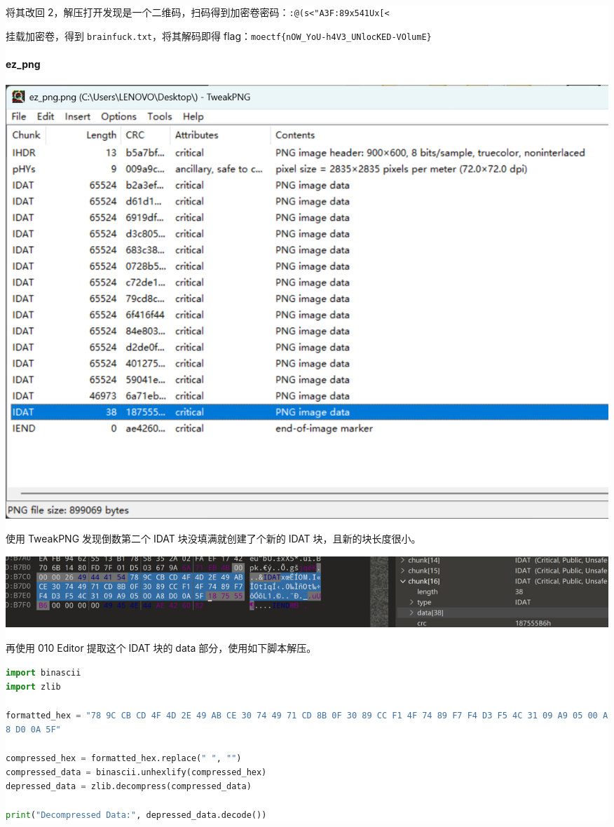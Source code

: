 将其改回 2，解压打开发现是一个二维码，扫码得到加密卷密码：`:@(s<"A3F:89x541Ux[<`

挂载加密卷，得到 `brainfuck.txt`，将其解码即得 flag：`moectf{nOW_YoU-h4V3_UNlocKED-VOlumE}`

#### ez_png

![](attachments/Pasted%20image%2020250801220734.png)

使用 TweakPNG 发现倒数第二个 IDAT 块没填满就创建了个新的 IDAT 块，且新的块长度很小。

![](attachments/Pasted%20image%2020250801220911.png)

再使用 010 Editor 提取这个 IDAT 块的 data 部分，使用如下脚本解压。

```python
import binascii
import zlib

formatted_hex = "78 9C CB CD 4F 4D 2E 49 AB CE 30 74 49 71 CD 8B 0F 30 89 CC F1 4F 74 89 F7 F4 D3 F5 4C 31 09 A9 05 00 A8 D0 0A 5F"

compressed_hex = formatted_hex.replace(" ", "")
compressed_data = binascii.unhexlify(compressed_hex)
depressed_data = zlib.decompress(compressed_data)

print("Decompressed Data:", depressed_data.decode())
```
